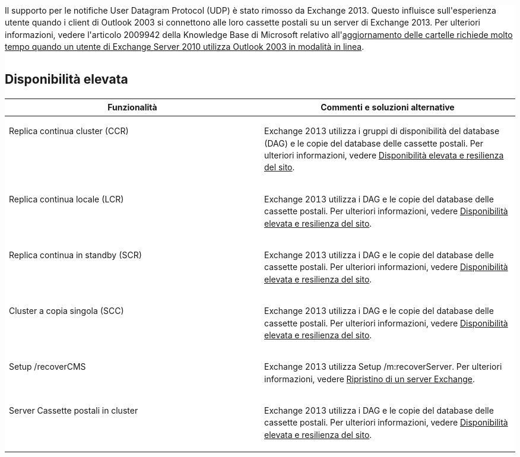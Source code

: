 <td><p>Il supporto per le notifiche User Datagram Protocol (UDP) è stato rimosso da Exchange 2013. Questo influisce sull'esperienza utente quando i client di Outlook 2003 si connettono alle loro cassette postali su un server di Exchange 2013. Per ulteriori informazioni, vedere l'articolo 2009942 della Knowledge Base di Microsoft relativo all'<a href="http://go.microsoft.com/fwlink/?linkid=3052%26kbid=2009942">aggiornamento delle cartelle richiede molto tempo quando un utente di Exchange Server 2010 utilizza Outlook 2003 in modalità in linea</a>.</p></td>
</tr>
</tbody>
</table>


## Disponibilità elevata


<table>
<colgroup>
<col style="width: 50%" />
<col style="width: 50%" />
</colgroup>
<thead>
<tr class="header">
<th>Funzionalità</th>
<th>Commenti e soluzioni alternative</th>
</tr>
</thead>
<tbody>
<tr class="odd">
<td><p>Replica continua cluster (CCR)</p></td>
<td><p>Exchange 2013 utilizza i gruppi di disponibilità del database (DAG) e le copie del database delle cassette postali. Per ulteriori informazioni, vedere <a href="high-availability-and-site-resilience-exchange-2013-help.md">Disponibilità elevata e resilienza del sito</a>.</p></td>
</tr>
<tr class="even">
<td><p>Replica continua locale (LCR)</p></td>
<td><p>Exchange 2013 utilizza i DAG e le copie del database delle cassette postali. Per ulteriori informazioni, vedere <a href="high-availability-and-site-resilience-exchange-2013-help.md">Disponibilità elevata e resilienza del sito</a>.</p></td>
</tr>
<tr class="odd">
<td><p>Replica continua in standby (SCR)</p></td>
<td><p>Exchange 2013 utilizza i DAG e le copie del database delle cassette postali. Per ulteriori informazioni, vedere <a href="high-availability-and-site-resilience-exchange-2013-help.md">Disponibilità elevata e resilienza del sito</a>.</p></td>
</tr>
<tr class="even">
<td><p>Cluster a copia singola (SCC)</p></td>
<td><p>Exchange 2013 utilizza i DAG e le copie del database delle cassette postali. Per ulteriori informazioni, vedere <a href="high-availability-and-site-resilience-exchange-2013-help.md">Disponibilità elevata e resilienza del sito</a>.</p></td>
</tr>
<tr class="odd">
<td><p>Setup /recoverCMS</p></td>
<td><p>Exchange 2013 utilizza Setup /m:recoverServer. Per ulteriori informazioni, vedere <a href="recover-an-exchange-server-exchange-2013-help.md">Ripristino di un server Exchange</a>.</p></td>
</tr>
<tr class="even">
<td><p>Server Cassette postali in cluster</p></td>
<td><p>Exchange 2013 utilizza i DAG e le copie del database delle cassette postali. Per ulteriori informazioni, vedere <a href="high-availability-and-site-resilience-exchange-2013-help.md">Disponibilità elevata e resilienza del sito</a>.</p></td>
</tr>
</tbody>
</table>
